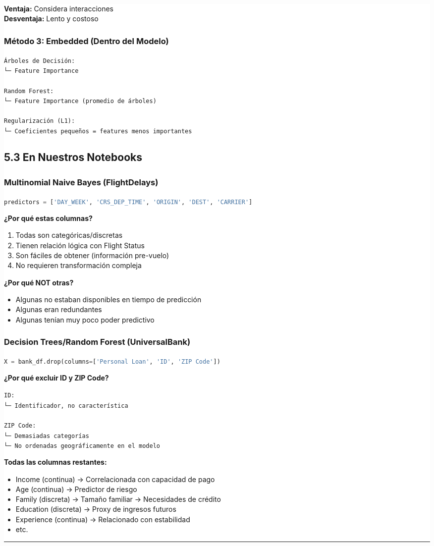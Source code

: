 **Ventaja:** Considera interacciones  
**Desventaja:** Lento y costoso

### Método 3: Embedded (Dentro del Modelo)

```
Árboles de Decisión:
└─ Feature Importance

Random Forest:
└─ Feature Importance (promedio de árboles)

Regularización (L1):
└─ Coeficientes pequeños = features menos importantes
```

## 5.3 En Nuestros Notebooks

### Multinomial Naive Bayes (FlightDelays)

```python
predictors = ['DAY_WEEK', 'CRS_DEP_TIME', 'ORIGIN', 'DEST', 'CARRIER']
```

**¿Por qué estas columnas?**
1. Todas son categóricas/discretas
2. Tienen relación lógica con Flight Status
3. Son fáciles de obtener (información pre-vuelo)
4. No requieren transformación compleja

**¿Por qué NOT otras?**
- Algunas no estaban disponibles en tiempo de predicción
- Algunas eran redundantes
- Algunas tenían muy poco poder predictivo

### Decision Trees/Random Forest (UniversalBank)

```python
X = bank_df.drop(columns=['Personal Loan', 'ID', 'ZIP Code'])
```

**¿Por qué excluir ID y ZIP Code?**
```
ID: 
└─ Identificador, no característica

ZIP Code:
└─ Demasiadas categorías
└─ No ordenadas geográficamente en el modelo
```

**Todas las columnas restantes:**
- Income (continua) → Correlacionada con capacidad de pago
- Age (continua) → Predictor de riesgo
- Family (discreta) → Tamaño familiar → Necesidades de crédito
- Education (discreta) → Proxy de ingresos futuros
- Experience (continua) → Relacionado con estabilidad
- etc.

---